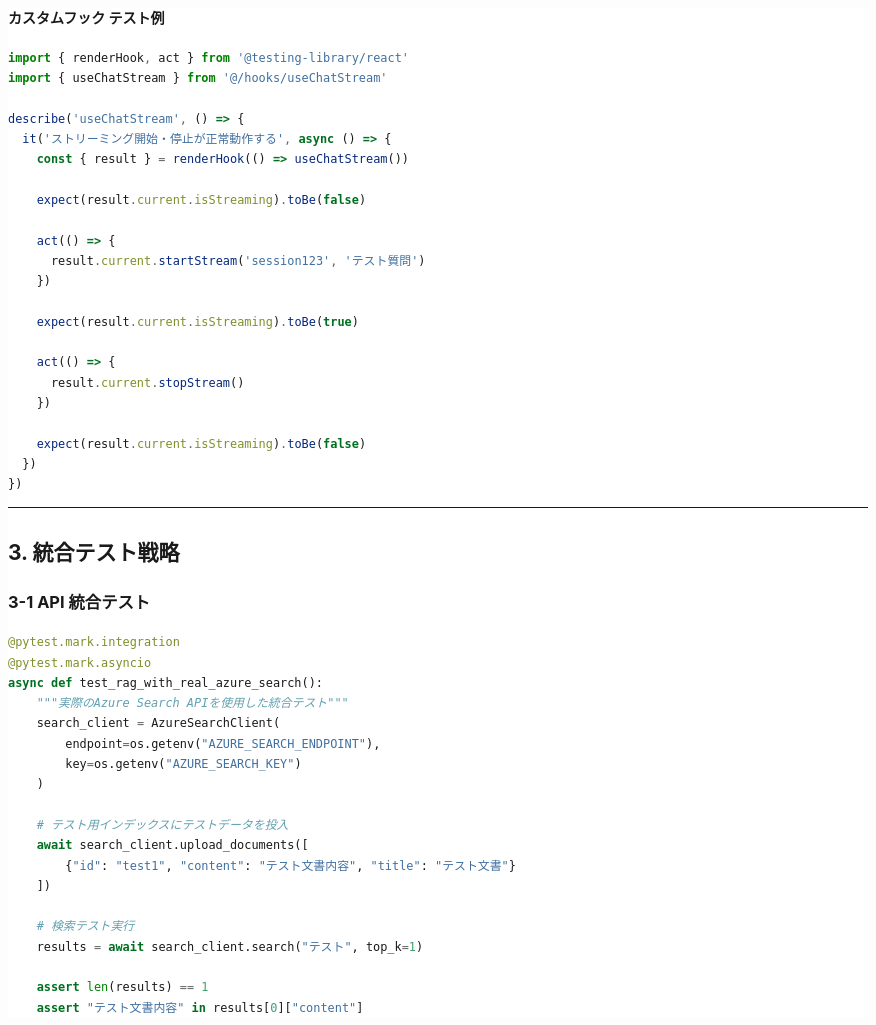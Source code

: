 #### カスタムフック テスト例
```typescript
import { renderHook, act } from '@testing-library/react'
import { useChatStream } from '@/hooks/useChatStream'

describe('useChatStream', () => {
  it('ストリーミング開始・停止が正常動作する', async () => {
    const { result } = renderHook(() => useChatStream())

    expect(result.current.isStreaming).toBe(false)

    act(() => {
      result.current.startStream('session123', 'テスト質問')
    })

    expect(result.current.isStreaming).toBe(true)

    act(() => {
      result.current.stopStream()
    })

    expect(result.current.isStreaming).toBe(false)
  })
})
```

---

## 3. 統合テスト戦略

### 3-1 API 統合テスト

```python
@pytest.mark.integration
@pytest.mark.asyncio
async def test_rag_with_real_azure_search():
    """実際のAzure Search APIを使用した統合テスト"""
    search_client = AzureSearchClient(
        endpoint=os.getenv("AZURE_SEARCH_ENDPOINT"),
        key=os.getenv("AZURE_SEARCH_KEY")
    )

    # テスト用インデックスにテストデータを投入
    await search_client.upload_documents([
        {"id": "test1", "content": "テスト文書内容", "title": "テスト文書"}
    ])

    # 検索テスト実行
    results = await search_client.search("テスト", top_k=1)

    assert len(results) == 1
    assert "テスト文書内容" in results[0]["content"]
```
